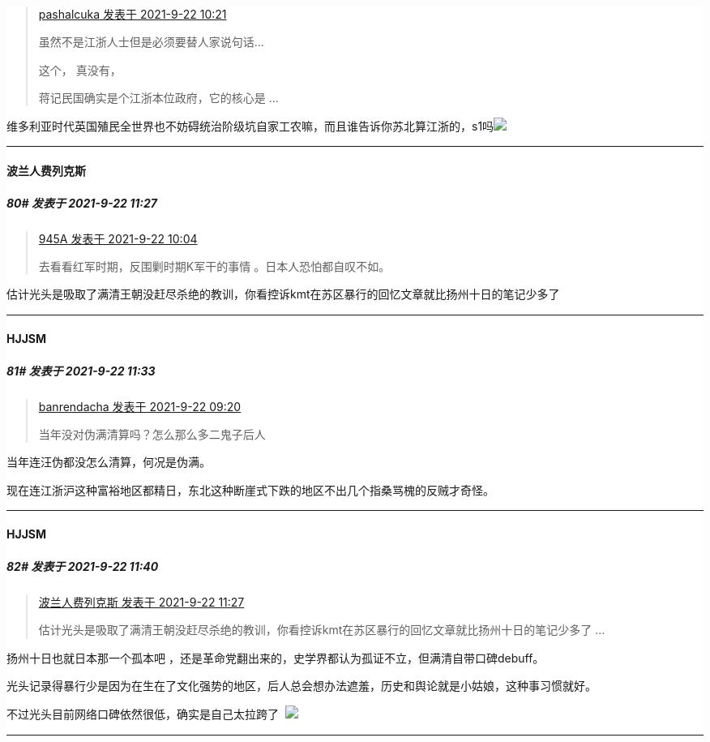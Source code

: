 
<blockquote><a href="httphttps://bbs.saraba1st.com/2b/forum.php?mod=redirect&amp;goto=findpost&amp;pid=52841472&amp;ptid=2027540" target="_blank">pashalcuka 发表于 2021-9-22 10:21</a>

虽然不是江浙人士但是必须要替人家说句话...

这个， 真没有，

蒋记民国确实是个江浙本位政府，它的核心是 ...</blockquote>
维多利亚时代英国殖民全世界也不妨碍统治阶级坑自家工农嘛，而且谁告诉你苏北算江浙的，s1吗<img src="https://static.saraba1st.com/image/smiley/face2017/053.png" referrerpolicy="no-referrer">


*****

####  波兰人费列克斯  
##### 80#       发表于 2021-9-22 11:27


<blockquote><a href="httphttps://bbs.saraba1st.com/2b/forum.php?mod=redirect&amp;goto=findpost&amp;pid=52841220&amp;ptid=2027540" target="_blank">945A 发表于 2021-9-22 10:04</a>

去看看红军时期，反围剿时期K军干的事情 。日本人恐怕都自叹不如。</blockquote>
估计光头是吸取了满清王朝没赶尽杀绝的教训，你看控诉kmt在苏区暴行的回忆文章就比扬州十日的笔记少多了


*****

####  HJJSM  
##### 81#       发表于 2021-9-22 11:33


<blockquote><a href="httphttps://bbs.saraba1st.com/2b/forum.php?mod=redirect&amp;goto=findpost&amp;pid=52840738&amp;ptid=2027540" target="_blank">banrendacha 发表于 2021-9-22 09:20</a>

当年没对伪满清算吗？怎么那么多二鬼子后人</blockquote>
当年连汪伪都没怎么清算，何况是伪满。

现在连江浙沪这种富裕地区都精日，东北这种断崖式下跌的地区不出几个指桑骂槐的反贼才奇怪。


*****

####  HJJSM  
##### 82#       发表于 2021-9-22 11:40


<blockquote><a href="httphttps://bbs.saraba1st.com/2b/forum.php?mod=redirect&amp;goto=findpost&amp;pid=52842418&amp;ptid=2027540" target="_blank">波兰人费列克斯 发表于 2021-9-22 11:27</a>

估计光头是吸取了满清王朝没赶尽杀绝的教训，你看控诉kmt在苏区暴行的回忆文章就比扬州十日的笔记少多了 ...</blockquote>
扬州十日也就日本那一个孤本吧 ，还是革命党翻出来的，史学界都认为孤证不立，但满清自带口碑debuff。

光头记录得暴行少是因为在生在了文化强势的地区，后人总会想办法遮羞，历史和舆论就是小姑娘，这种事习惯就好。


不过光头目前网络口碑依然很低，确实是自己太拉跨了  <img src="https://static.saraba1st.com/image/smiley/face2017/068.png" referrerpolicy="no-referrer">




*****
